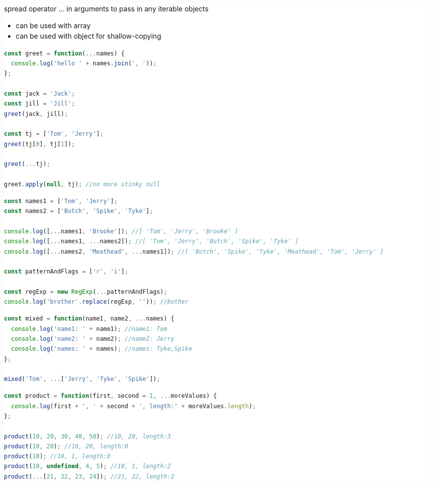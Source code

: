 spread operator ... in arguments to pass in any iterable objects

- can be used with array
- can be used with object for shallow-copying

```js
const greet = function(...names) {
  console.log('hello ' + names.join(', '));
};

const jack = 'Jack';
const jill = 'Jill';
greet(jack, jill);

const tj = ['Tom', 'Jerry'];
greet(tj[0], tj[1]);

greet(...tj);

greet.apply(null, tj); //no more stinky null
```

```js
const names1 = ['Tom', 'Jerry'];
const names2 = ['Butch', 'Spike', 'Tyke'];

console.log([...names1, 'Brooke']); //[ 'Tom', 'Jerry', 'Brooke' ]
console.log([...names1, ...names2]); //[ 'Tom', 'Jerry', 'Butch', 'Spike', 'Tyke' ]
console.log([...names2, 'Meathead', ...names1]); //[ 'Butch', 'Spike', 'Tyke', 'Meathead', 'Tom', 'Jerry' ]

const patternAndFlags = ['r', 'i'];

const regExp = new RegExp(...patternAndFlags);
console.log('brother'.replace(regExp, '')); //bother
```

```js
const mixed = function(name1, name2, ...names) {
  console.log('name1: ' + name1); //name1: Tom
  console.log('name2: ' + name2); //name2: Jerry
  console.log('names: ' + names); //names: Tyke,Spike
};

mixed('Tom', ...['Jerry', 'Tyke', 'Spike']);
```

```js
const product = function(first, second = 1, ...moreValues) {
  console.log(first + ', ' + second + ', length:' + moreValues.length);
};

product(10, 20, 30, 40, 50); //10, 20, length:3
product(10, 20); //10, 20, length:0
product(10); //10, 1, length:0
product(10, undefined, 4, 5); //10, 1, length:2
product(...[21, 22, 23, 24]); //21, 22, length:2
```

